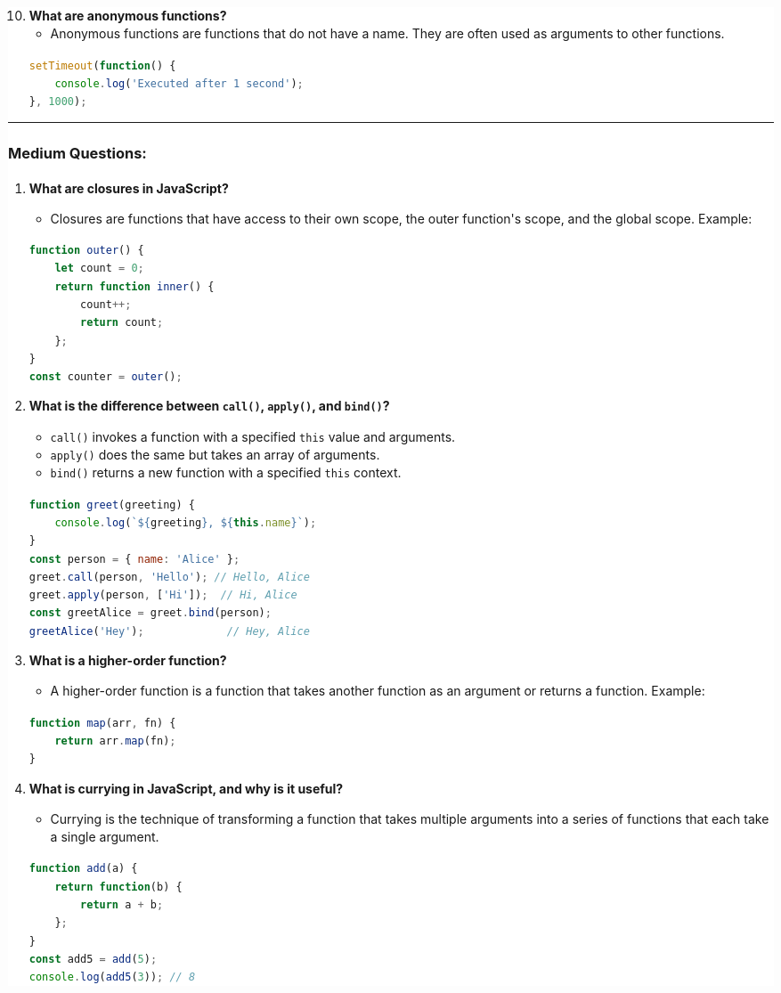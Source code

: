 10. **What are anonymous functions?**
    - Anonymous functions are functions that do not have a name. They are often used as arguments to other functions.
    ```javascript
    setTimeout(function() {
        console.log('Executed after 1 second');
    }, 1000);
    ```

---

### **Medium Questions**:
1. **What are closures in JavaScript?**
   - Closures are functions that have access to their own scope, the outer function's scope, and the global scope. Example:
   ```javascript
   function outer() {
       let count = 0;
       return function inner() {
           count++;
           return count;
       };
   }
   const counter = outer();
   ```

2. **What is the difference between `call()`, `apply()`, and `bind()`?**
   - `call()` invokes a function with a specified `this` value and arguments.
   - `apply()` does the same but takes an array of arguments.
   - `bind()` returns a new function with a specified `this` context.
   ```javascript
   function greet(greeting) {
       console.log(`${greeting}, ${this.name}`);
   }
   const person = { name: 'Alice' };
   greet.call(person, 'Hello'); // Hello, Alice
   greet.apply(person, ['Hi']);  // Hi, Alice
   const greetAlice = greet.bind(person);
   greetAlice('Hey');             // Hey, Alice
   ```

3. **What is a higher-order function?**
   - A higher-order function is a function that takes another function as an argument or returns a function. Example:
   ```javascript
   function map(arr, fn) {
       return arr.map(fn);
   }
   ```

4. **What is currying in JavaScript, and why is it useful?**
   - Currying is the technique of transforming a function that takes multiple arguments into a series of functions that each take a single argument.
   ```javascript
   function add(a) {
       return function(b) {
           return a + b;
       };
   }
   const add5 = add(5);
   console.log(add5(3)); // 8
   ```
